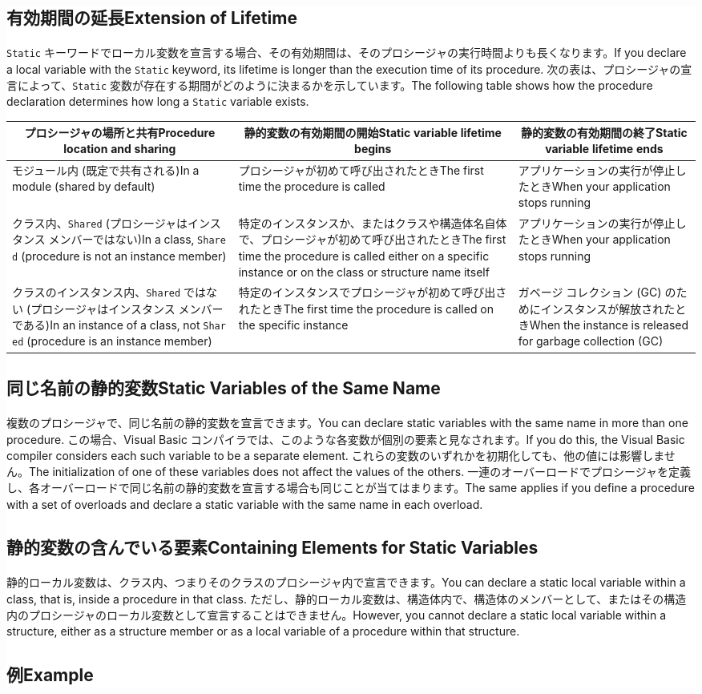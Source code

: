 ## <a name="extension-of-lifetime"></a><span data-ttu-id="50def-131">有効期間の延長</span><span class="sxs-lookup"><span data-stu-id="50def-131">Extension of Lifetime</span></span>  

 <span data-ttu-id="50def-132">`Static` キーワードでローカル変数を宣言する場合、その有効期間は、そのプロシージャの実行時間よりも長くなります。</span><span class="sxs-lookup"><span data-stu-id="50def-132">If you declare a local variable with the `Static` keyword, its lifetime is longer than the execution time of its procedure.</span></span> <span data-ttu-id="50def-133">次の表は、プロシージャの宣言によって、`Static` 変数が存在する期間がどのように決まるかを示しています。</span><span class="sxs-lookup"><span data-stu-id="50def-133">The following table shows how the procedure declaration determines how long a `Static` variable exists.</span></span>  
  
|<span data-ttu-id="50def-134">プロシージャの場所と共有</span><span class="sxs-lookup"><span data-stu-id="50def-134">Procedure location and sharing</span></span>|<span data-ttu-id="50def-135">静的変数の有効期間の開始</span><span class="sxs-lookup"><span data-stu-id="50def-135">Static variable lifetime begins</span></span>|<span data-ttu-id="50def-136">静的変数の有効期間の終了</span><span class="sxs-lookup"><span data-stu-id="50def-136">Static variable lifetime ends</span></span>|  
|------------------------------------|-------------------------------------|-----------------------------------|  
|<span data-ttu-id="50def-137">モジュール内 (既定で共有される)</span><span class="sxs-lookup"><span data-stu-id="50def-137">In a module (shared by default)</span></span>|<span data-ttu-id="50def-138">プロシージャが初めて呼び出されたとき</span><span class="sxs-lookup"><span data-stu-id="50def-138">The first time the procedure is called</span></span>|<span data-ttu-id="50def-139">アプリケーションの実行が停止したとき</span><span class="sxs-lookup"><span data-stu-id="50def-139">When your application stops running</span></span>|  
|<span data-ttu-id="50def-140">クラス内、`Shared` (プロシージャはインスタンス メンバーではない)</span><span class="sxs-lookup"><span data-stu-id="50def-140">In a class, `Shared` (procedure is not an instance member)</span></span>|<span data-ttu-id="50def-141">特定のインスタンスか、またはクラスや構造体名自体で、プロシージャが初めて呼び出されたとき</span><span class="sxs-lookup"><span data-stu-id="50def-141">The first time the procedure is called either on a specific instance or on the class or structure name itself</span></span>|<span data-ttu-id="50def-142">アプリケーションの実行が停止したとき</span><span class="sxs-lookup"><span data-stu-id="50def-142">When your application stops running</span></span>|  
|<span data-ttu-id="50def-143">クラスのインスタンス内、`Shared` ではない (プロシージャはインスタンス メンバーである)</span><span class="sxs-lookup"><span data-stu-id="50def-143">In an instance of a class, not `Shared` (procedure is an instance member)</span></span>|<span data-ttu-id="50def-144">特定のインスタンスでプロシージャが初めて呼び出されたとき</span><span class="sxs-lookup"><span data-stu-id="50def-144">The first time the procedure is called on the specific instance</span></span>|<span data-ttu-id="50def-145">ガベージ コレクション (GC) のためにインスタンスが解放されたとき</span><span class="sxs-lookup"><span data-stu-id="50def-145">When the instance is released for garbage collection (GC)</span></span>|  
  
## <a name="static-variables-of-the-same-name"></a><span data-ttu-id="50def-146">同じ名前の静的変数</span><span class="sxs-lookup"><span data-stu-id="50def-146">Static Variables of the Same Name</span></span>  

 <span data-ttu-id="50def-147">複数のプロシージャで、同じ名前の静的変数を宣言できます。</span><span class="sxs-lookup"><span data-stu-id="50def-147">You can declare static variables with the same name in more than one procedure.</span></span> <span data-ttu-id="50def-148">この場合、Visual Basic コンパイラでは、このような各変数が個別の要素と見なされます。</span><span class="sxs-lookup"><span data-stu-id="50def-148">If you do this, the Visual Basic compiler considers each such variable to be a separate element.</span></span> <span data-ttu-id="50def-149">これらの変数のいずれかを初期化しても、他の値には影響しません。</span><span class="sxs-lookup"><span data-stu-id="50def-149">The initialization of one of these variables does not affect the values of the others.</span></span> <span data-ttu-id="50def-150">一連のオーバーロードでプロシージャを定義し、各オーバーロードで同じ名前の静的変数を宣言する場合も同じことが当てはまります。</span><span class="sxs-lookup"><span data-stu-id="50def-150">The same applies if you define a procedure with a set of overloads and declare a static variable with the same name in each overload.</span></span>  
  
## <a name="containing-elements-for-static-variables"></a><span data-ttu-id="50def-151">静的変数の含んでいる要素</span><span class="sxs-lookup"><span data-stu-id="50def-151">Containing Elements for Static Variables</span></span>  

 <span data-ttu-id="50def-152">静的ローカル変数は、クラス内、つまりそのクラスのプロシージャ内で宣言できます。</span><span class="sxs-lookup"><span data-stu-id="50def-152">You can declare a static local variable within a class, that is, inside a procedure in that class.</span></span> <span data-ttu-id="50def-153">ただし、静的ローカル変数は、構造体内で、構造体のメンバーとして、またはその構造内のプロシージャのローカル変数として宣言することはできません。</span><span class="sxs-lookup"><span data-stu-id="50def-153">However, you cannot declare a static local variable within a structure, either as a structure member or as a local variable of a procedure within that structure.</span></span>  
  
## <a name="example"></a><span data-ttu-id="50def-154">例</span><span class="sxs-lookup"><span data-stu-id="50def-154">Example</span></span>  
  